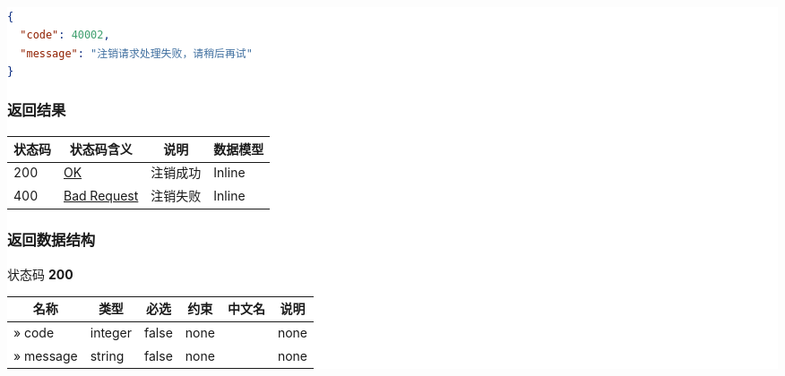 ```json
{
  "code": 40002,
  "message": "注销请求处理失败，请稍后再试"
}
```

### 返回结果

|状态码|状态码含义|说明|数据模型|
|---|---|---|---|
|200|[OK](https://tools.ietf.org/html/rfc7231#section-6.3.1)|注销成功|Inline|
|400|[Bad Request](https://tools.ietf.org/html/rfc7231#section-6.5.1)|注销失败|Inline|

### 返回数据结构

状态码 **200**

|名称|类型|必选|约束|中文名|说明|
|---|---|---|---|---|---|
|» code|integer|false|none||none|
|» message|string|false|none||none|

